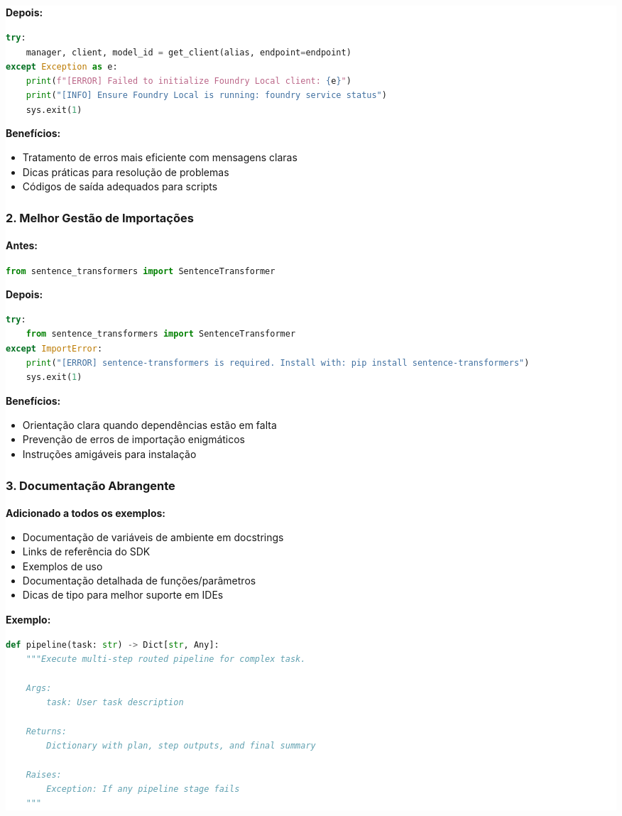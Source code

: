 **Depois:**
```python
try:
    manager, client, model_id = get_client(alias, endpoint=endpoint)
except Exception as e:
    print(f"[ERROR] Failed to initialize Foundry Local client: {e}")
    print("[INFO] Ensure Foundry Local is running: foundry service status")
    sys.exit(1)
```

**Benefícios:**
- Tratamento de erros mais eficiente com mensagens claras
- Dicas práticas para resolução de problemas
- Códigos de saída adequados para scripts

### 2. Melhor Gestão de Importações

**Antes:**
```python
from sentence_transformers import SentenceTransformer
```

**Depois:**
```python
try:
    from sentence_transformers import SentenceTransformer
except ImportError:
    print("[ERROR] sentence-transformers is required. Install with: pip install sentence-transformers")
    sys.exit(1)
```

**Benefícios:**
- Orientação clara quando dependências estão em falta
- Prevenção de erros de importação enigmáticos
- Instruções amigáveis para instalação

### 3. Documentação Abrangente

**Adicionado a todos os exemplos:**
- Documentação de variáveis de ambiente em docstrings
- Links de referência do SDK
- Exemplos de uso
- Documentação detalhada de funções/parâmetros
- Dicas de tipo para melhor suporte em IDEs

**Exemplo:**
```python
def pipeline(task: str) -> Dict[str, Any]:
    """Execute multi-step routed pipeline for complex task.
    
    Args:
        task: User task description
    
    Returns:
        Dictionary with plan, step outputs, and final summary
    
    Raises:
        Exception: If any pipeline stage fails
    """
```
